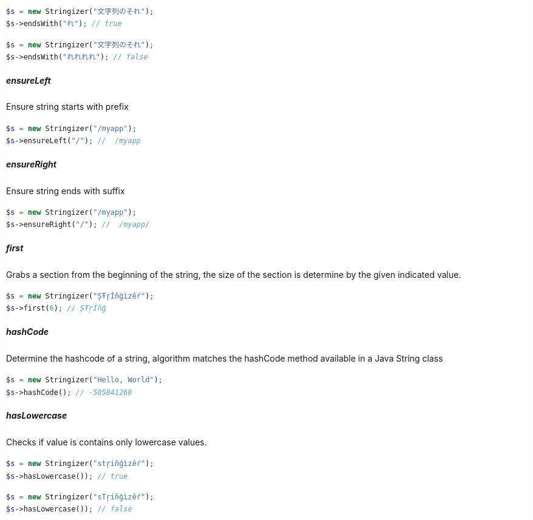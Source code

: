 ```php
$s = new Stringizer("文字列のそれ");
$s->endsWith("れ"); // true
```  
 
```php     
$s = new Stringizer("文字列のそれ");
$s->endsWith("れれれれ"); // false
```     

##### ensureLeft

Ensure string starts with prefix

```php  
$s = new Stringizer("/myapp");
$s->ensureLeft("/"); //  /myapp
```

##### ensureRight

Ensure string ends with suffix

```php  
$s = new Stringizer("/myapp");
$s->ensureRight("/"); //  /myapp/
```

##### first

Grabs a section from the beginning of the string, the size of the section is determine by the given indicated value.

```php  
$s = new Stringizer("ȘŦŗÍñĝìzĕŕ");
$s->first(6); // ȘŦŗÍñĝ
```

##### hashCode

Determine the hashcode of a string, algorithm matches the hashCode method available in a Java String class

```php  
$s = new Stringizer("Hello, World");
$s->hashCode(); // -505841268
```


##### hasLowercase

Checks if value is contains only lowercase values.

```php  
$s = new Stringizer("stŗiñĝìzĕŕ");
$s->hasLowercase()); // true
```

```php  
$s = new Stringizer("sTŗiñĝìzĕŕ");
$s->hasLowercase()); // false
```
